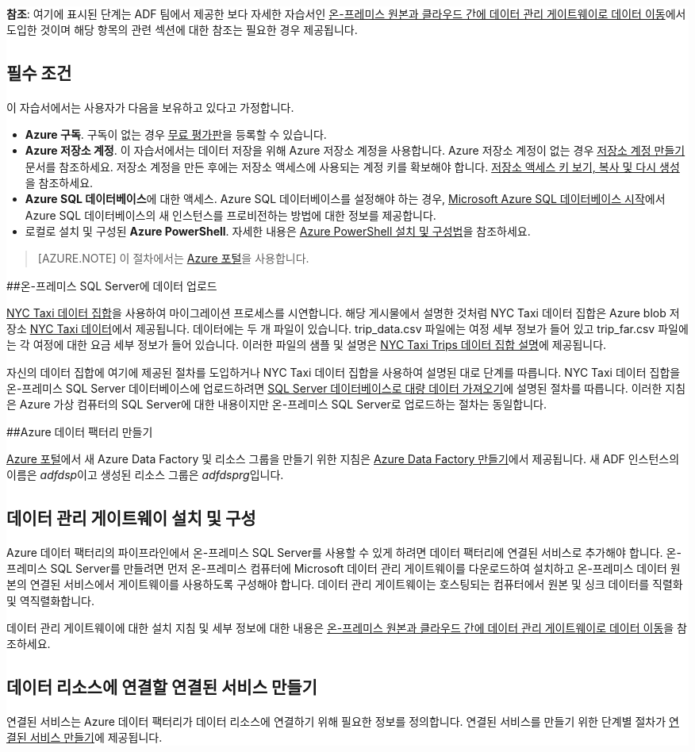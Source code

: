 **참조**: 여기에 표시된 단계는 ADF 팀에서 제공한 보다 자세한 자습서인 [온-프레미스 원본과 클라우드 간에 데이터 관리 게이트웨이로 데이터 이동](../data-factory/data-factory-move-data-between-onprem-and-cloud.md)에서 도입한 것이며 해당 항목의 관련 섹션에 대한 참조는 필요한 경우 제공됩니다.


## <a name="prereqs"></a>필수 조건
이 자습서에서는 사용자가 다음을 보유하고 있다고 가정합니다.

* **Azure 구독**. 구독이 없는 경우 [무료 평가판](https://azure.microsoft.com/pricing/free-trial/)을 등록할 수 있습니다.
* **Azure 저장소 계정**. 이 자습서에서는 데이터 저장을 위해 Azure 저장소 계정을 사용합니다. Azure 저장소 계정이 없는 경우 [저장소 계정 만들기](storage-create-storage-account.md#create-a-storage-account) 문서를 참조하세요. 저장소 계정을 만든 후에는 저장소 액세스에 사용되는 계정 키를 확보해야 합니다. [저장소 액세스 키 보기, 복사 및 다시 생성](storage-create-storage-account.md#view-copy-and-regenerate-storage-access-keys)을 참조하세요.
* **Azure SQL 데이터베이스**에 대한 액세스. Azure SQL 데이터베이스를 설정해야 하는 경우, [Microsoft Azure SQL 데이터베이스 시작](../sql-database/sql-database-get-started.md)에서 Azure SQL 데이터베이스의 새 인스턴스를 프로비전하는 방법에 대한 정보를 제공합니다.
* 로컬로 설치 및 구성된 **Azure PowerShell**. 자세한 내용은 [Azure PowerShell 설치 및 구성법](../powershell-install-configure.md)을 참조하세요.

> [AZURE.NOTE] 이 절차에서는 [Azure 포털](https://ms.portal.azure.com/)을 사용합니다.


##<a name="upload-data"></a>온-프레미스 SQL Server에 데이터 업로드

[NYC Taxi 데이터 집합](http://chriswhong.com/open-data/foil_nyc_taxi/)을 사용하여 마이그레이션 프로세스를 시연합니다. 해당 게시물에서 설명한 것처럼 NYC Taxi 데이터 집합은 Azure blob 저장소 [NYC Taxi 데이터](http://www.andresmh.com/nyctaxitrips/)에서 제공됩니다. 데이터에는 두 개 파일이 있습니다. trip\_data.csv 파일에는 여정 세부 정보가 들어 있고 trip\_far.csv 파일에는 각 여정에 대한 요금 세부 정보가 들어 있습니다. 이러한 파일의 샘플 및 설명은 [NYC Taxi Trips 데이터 집합 설명](machine-learning-data-science-process-sql-walkthrough.md#dataset)에 제공됩니다.


자신의 데이터 집합에 여기에 제공된 절차를 도입하거나 NYC Taxi 데이터 집합을 사용하여 설명된 대로 단계를 따릅니다. NYC Taxi 데이터 집합을 온-프레미스 SQL Server 데이터베이스에 업로드하려면 [SQL Server 데이터베이스로 대량 데이터 가져오기](machine-learning-data-science-process-sql-walkthrough.md#dbload)에 설명된 절차를 따릅니다. 이러한 지침은 Azure 가상 컴퓨터의 SQL Server에 대한 내용이지만 온-프레미스 SQL Server로 업로드하는 절차는 동일합니다.


##<a name="create-adf"></a>Azure 데이터 팩터리 만들기

[Azure 포털](https://ms.portal.azure.com/)에서 새 Azure Data Factory 및 리소스 그룹을 만들기 위한 지침은 [Azure Data Factory 만들기](../data-factory/data-factory-build-your-first-pipeline-using-editor.md#step-1-creating-the-data-factory)에서 제공됩니다. 새 ADF 인스턴스의 이름은 *adfdsp*이고 생성된 리소스 그룹은 *adfdsprg*입니다.


## 데이터 관리 게이트웨이 설치 및 구성

Azure 데이터 팩터리의 파이프라인에서 온-프레미스 SQL Server를 사용할 수 있게 하려면 데이터 팩터리에 연결된 서비스로 추가해야 합니다. 온-프레미스 SQL Server를 만들려면 먼저 온-프레미스 컴퓨터에 Microsoft 데이터 관리 게이트웨이를 다운로드하여 설치하고 온-프레미스 데이터 원본의 연결된 서비스에서 게이트웨이를 사용하도록 구성해야 합니다. 데이터 관리 게이트웨이는 호스팅되는 컴퓨터에서 원본 및 싱크 데이터를 직렬화 및 역직렬화합니다.

데이터 관리 게이트웨이에 대한 설치 지침 및 세부 정보에 대한 내용은 [온-프레미스 원본과 클라우드 간에 데이터 관리 게이트웨이로 데이터 이동](../data-factory/data-factory-move-data-between-onprem-and-cloud.md)을 참조하세요.


## <a name="adflinkedservices"></a>데이터 리소스에 연결할 연결된 서비스 만들기

연결된 서비스는 Azure 데이터 팩터리가 데이터 리소스에 연결하기 위해 필요한 정보를 정의합니다. 연결된 서비스를 만들기 위한 단계별 절차가 [연결된 서비스 만들기](../data-factory/data-factory-move-data-between-onprem-and-cloud.md#step-2-create-linked-services)에 제공됩니다.
